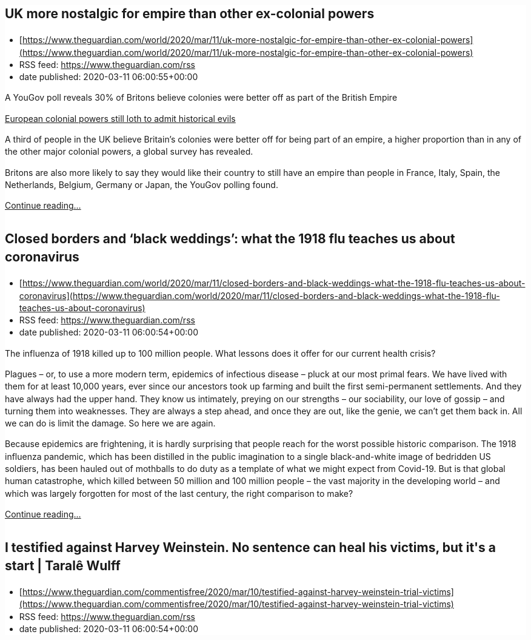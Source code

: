 ## UK more nostalgic for empire than other ex-colonial powers
 - [https://www.theguardian.com/world/2020/mar/11/uk-more-nostalgic-for-empire-than-other-ex-colonial-powers](https://www.theguardian.com/world/2020/mar/11/uk-more-nostalgic-for-empire-than-other-ex-colonial-powers)
 - RSS feed: https://www.theguardian.com/rss
 - date published: 2020-03-11 06:00:55+00:00

<p>A YouGov poll reveals 30% of Britons believe colonies were better off as part of the British Empire </p><p><a href="https://www.theguardian.com/world/2020/mar/11/european-colonial-powers-still-loth-to-admit-historical-evils">European colonial powers still loth to admit historical evils</a></p><p>A third of people in the UK believe Britain’s colonies were better off for being part of an empire, a higher proportion than in any of the other major colonial powers, a global survey has revealed.</p><p>Britons are also more likely to say they would like their country to still have an empire than people in France, Italy, Spain, the Netherlands, Belgium, Germany or Japan, the YouGov polling found.</p> <a href="https://www.theguardian.com/world/2020/mar/11/uk-more-nostalgic-for-empire-than-other-ex-colonial-powers">Continue reading...</a>

## Closed borders and ‘black weddings’: what the 1918 flu teaches us about coronavirus
 - [https://www.theguardian.com/world/2020/mar/11/closed-borders-and-black-weddings-what-the-1918-flu-teaches-us-about-coronavirus](https://www.theguardian.com/world/2020/mar/11/closed-borders-and-black-weddings-what-the-1918-flu-teaches-us-about-coronavirus)
 - RSS feed: https://www.theguardian.com/rss
 - date published: 2020-03-11 06:00:54+00:00

<p>The influenza of 1918 killed up to 100 million people. What lessons does it offer for our current health crisis?</p><p>Plagues – or, to use a more modern term, epidemics of infectious disease – pluck at our most primal fears. We have lived with them for at least 10,000 years, ever since our ancestors took up farming and built the first semi-permanent settlements. And they have always had the upper hand. They know us intimately, preying on our strengths – our sociability, our love of gossip – and turning them into weaknesses. They are always a step ahead, and once they are out, like the genie, we can’t get them back in. All we can do is limit the damage. So here we are again.</p><p>Because epidemics are frightening, it is hardly surprising that people reach for the worst possible historic comparison. The 1918 influenza pandemic, which has been distilled in the public imagination to a single black-and-white image of bedridden US soldiers, has been hauled out of mothballs to do duty as a template of what we might expect from Covid-19. But is that global human catastrophe, which killed between 50 million and 100 million people – the vast majority in the developing world – and which was largely forgotten for most of the last century, the right comparison to make?</p> <a href="https://www.theguardian.com/world/2020/mar/11/closed-borders-and-black-weddings-what-the-1918-flu-teaches-us-about-coronavirus">Continue reading...</a>

## I testified against Harvey Weinstein. No sentence can heal his victims, but it's a start | Taralê Wulff
 - [https://www.theguardian.com/commentisfree/2020/mar/10/testified-against-harvey-weinstein-trial-victims](https://www.theguardian.com/commentisfree/2020/mar/10/testified-against-harvey-weinstein-trial-victims)
 - RSS feed: https://www.theguardian.com/rss
 - date published: 2020-03-11 06:00:54+00:00
